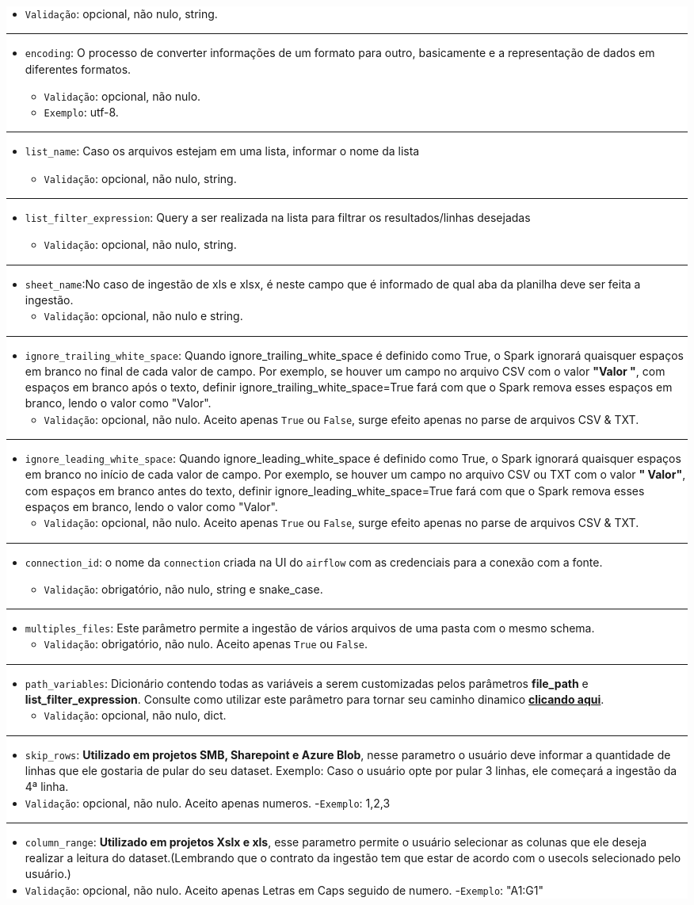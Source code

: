   - ``Validação``: opcional, não nulo, string.
---
- ``encoding``: O processo de converter informações de um formato para outro, basicamente e a representação de dados em diferentes formatos.

	- ``Validação``: opcional, não nulo.
  - ``Exemplo``: utf-8. 
---
- ``list_name``: Caso os arquivos estejam em uma lista, informar o nome da lista

  - ``Validação``: opcional, não nulo, string.
---
- ``list_filter_expression``: Query a ser realizada na lista para filtrar os resultados/linhas desejadas

  - ``Validação``: opcional, não nulo, string.
---
- ``sheet_name``:No caso de ingestão de xls e xlsx, é neste campo que é informado de qual aba da planilha deve ser feita a ingestão.
  - ``Validação``: opcional, não nulo e string.
---
- ``ignore_trailing_white_space``: Quando ignore_trailing_white_space é definido como True, o Spark ignorará quaisquer espaços em branco no final de cada valor de campo. Por exemplo, se houver um campo no arquivo CSV com o valor **"Valor "**, com espaços em branco após o texto, definir ignore_trailing_white_space=True fará com que o Spark remova esses espaços em branco, lendo o valor como "Valor".
	- ``Validação``: opcional, não nulo. Aceito apenas ``True`` ou ``False``, surge efeito apenas no parse de arquivos CSV & TXT.
---
- ``ignore_leading_white_space``: Quando ignore_leading_white_space é definido como True, o Spark ignorará quaisquer espaços em branco no início de cada valor de campo. Por exemplo, se houver um campo no arquivo CSV ou TXT com o valor **" Valor"**, com espaços em branco antes do texto, definir ignore_leading_white_space=True fará com que o Spark remova esses espaços em branco, lendo o valor como "Valor".
	- ``Validação``: opcional, não nulo. Aceito apenas ``True`` ou ``False``, surge efeito apenas no parse de arquivos CSV & TXT.
---
- ``connection_id``: o nome da ``connection`` criada na UI do ``airflow`` com as credenciais para a conexão com a fonte.

  - ``Validação``: obrigatório, não nulo, string e snake_case.
---
- ``multiples_files``: Este parâmetro permite a ingestão de vários arquivos de uma pasta com o mesmo schema.
	- ``Validação``: obrigatório, não nulo. Aceito apenas ``True`` ou ``False``.
---
- ``path_variables``: Dicionário contendo todas as variáveis a serem customizadas pelos parâmetros **file_path** e **list_filter_expression**. Consulte como utilizar este parâmetro para tornar seu caminho dinamico [**clicando aqui**](https://iris.ambev.com.br/pt-br/iris-ingestion/deep-dive/dynamic-paths).  
	- ``Validação``: opcional, não nulo, dict.
---
- ``skip_rows``: **Utilizado em projetos SMB, Sharepoint e Azure Blob**, nesse parametro o usuário deve informar a quantidade de linhas que ele gostaria de pular do seu dataset. Exemplo: Caso o usuário opte por pular 3 linhas, ele começará a ingestão da 4ª linha.
- ``Validação``: opcional, não nulo. Aceito apenas numeros.
	-``Exemplo``: 1,2,3
---
- ``column_range``: **Utilizado em projetos Xslx e xls**, esse parametro permite o usuário selecionar as colunas que ele deseja realizar a leitura do dataset.(Lembrando que o contrato da ingestão tem que estar de acordo com o usecols selecionado pelo usuário.)
- ``Validação``: opcional, não nulo. Aceito apenas Letras em Caps seguido de numero.
	-``Exemplo``: "A1:G1"